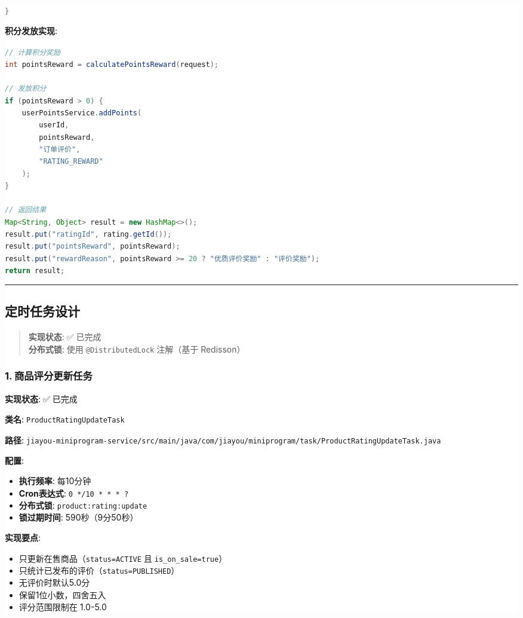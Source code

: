 ```java
}
```

**积分发放实现**:

```java
// 计算积分奖励
int pointsReward = calculatePointsReward(request);

// 发放积分
if (pointsReward > 0) {
    userPointsService.addPoints(
        userId, 
        pointsReward, 
        "订单评价", 
        "RATING_REWARD"
    );
}

// 返回结果
Map<String, Object> result = new HashMap<>();
result.put("ratingId", rating.getId());
result.put("pointsReward", pointsReward);
result.put("rewardReason", pointsReward >= 20 ? "优质评价奖励" : "评价奖励");
return result;
```

---

## 定时任务设计

> **实现状态**: ✅ 已完成  
> **分布式锁**: 使用 `@DistributedLock` 注解（基于 Redisson）

### 1. 商品评分更新任务

**实现状态**: ✅ 已完成

**类名**: `ProductRatingUpdateTask`

**路径**: `jiayou-miniprogram-service/src/main/java/com/jiayou/miniprogram/task/ProductRatingUpdateTask.java`

**配置**:
- **执行频率**: 每10分钟
- **Cron表达式**: `0 */10 * * * ?`
- **分布式锁**: `product:rating:update`
- **锁过期时间**: 590秒（9分50秒）

**实现要点**:
- 只更新在售商品（`status=ACTIVE` 且 `is_on_sale=true`）
- 只统计已发布的评价（`status=PUBLISHED`）
- 无评价时默认5.0分
- 保留1位小数，四舍五入
- 评分范围限制在 1.0-5.0
